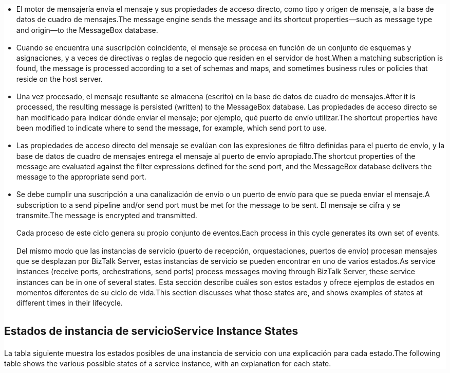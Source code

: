 - <span data-ttu-id="440e5-107">El motor de mensajería envía el mensaje y sus propiedades de acceso directo, como tipo y origen de mensaje, a la base de datos de cuadro de mensajes.</span><span class="sxs-lookup"><span data-stu-id="440e5-107">The message engine sends the message and its shortcut properties—such as message type and origin—to the MessageBox database.</span></span>  
  
- <span data-ttu-id="440e5-108">Cuando se encuentra una suscripción coincidente, el mensaje se procesa en función de un conjunto de esquemas y asignaciones, y a veces de directivas o reglas de negocio que residen en el servidor de host.</span><span class="sxs-lookup"><span data-stu-id="440e5-108">When a matching subscription is found, the message is processed according to a set of schemas and maps, and sometimes business rules or policies that reside on the host server.</span></span>  
  
- <span data-ttu-id="440e5-109">Una vez procesado, el mensaje resultante se almacena (escrito) en la base de datos de cuadro de mensajes.</span><span class="sxs-lookup"><span data-stu-id="440e5-109">After it is processed, the resulting message is persisted (written) to the MessageBox database.</span></span> <span data-ttu-id="440e5-110">Las propiedades de acceso directo se han modificado para indicar dónde enviar el mensaje; por ejemplo, qué puerto de envío utilizar.</span><span class="sxs-lookup"><span data-stu-id="440e5-110">The shortcut properties have been modified to indicate where to send the message, for example, which send port to use.</span></span>  
  
- <span data-ttu-id="440e5-111">Las propiedades de acceso directo del mensaje se evalúan con las expresiones de filtro definidas para el puerto de envío, y la base de datos de cuadro de mensajes entrega el mensaje al puerto de envío apropiado.</span><span class="sxs-lookup"><span data-stu-id="440e5-111">The shortcut properties of the message are evaluated against the filter expressions defined for the send port, and the MessageBox database delivers the message to the appropriate send port.</span></span>  
  
- <span data-ttu-id="440e5-112">Se debe cumplir una suscripción a una canalización de envío o un puerto de envío para que se pueda enviar el mensaje.</span><span class="sxs-lookup"><span data-stu-id="440e5-112">A subscription to a send pipeline and/or send port must be met for the message to be sent.</span></span> <span data-ttu-id="440e5-113">El mensaje se cifra y se transmite.</span><span class="sxs-lookup"><span data-stu-id="440e5-113">The message is encrypted and transmitted.</span></span>  
  
  <span data-ttu-id="440e5-114">Cada proceso de este ciclo genera su propio conjunto de eventos.</span><span class="sxs-lookup"><span data-stu-id="440e5-114">Each process in this cycle generates its own set of events.</span></span>  
  
  <span data-ttu-id="440e5-115">Del mismo modo que las instancias de servicio (puerto de recepción, orquestaciones, puertos de envío) procesan mensajes que se desplazan por BizTalk Server, estas instancias de servicio se pueden encontrar en uno de varios estados.</span><span class="sxs-lookup"><span data-stu-id="440e5-115">As service instances (receive ports, orchestrations, send ports) process messages moving through BizTalk Server, these service instances can be in one of several states.</span></span> <span data-ttu-id="440e5-116">Esta sección describe cuáles son estos estados y ofrece ejemplos de estados en momentos diferentes de su ciclo de vida.</span><span class="sxs-lookup"><span data-stu-id="440e5-116">This section discusses what those states are, and shows examples of states at different times in their lifecycle.</span></span>  
  
## <a name="service-instance-states"></a><span data-ttu-id="440e5-117">Estados de instancia de servicio</span><span class="sxs-lookup"><span data-stu-id="440e5-117">Service Instance States</span></span>  
 <span data-ttu-id="440e5-118">La tabla siguiente muestra los estados posibles de una instancia de servicio con una explicación para cada estado.</span><span class="sxs-lookup"><span data-stu-id="440e5-118">The following table shows the various possible states of a service instance, with an explanation for each state.</span></span>  
  